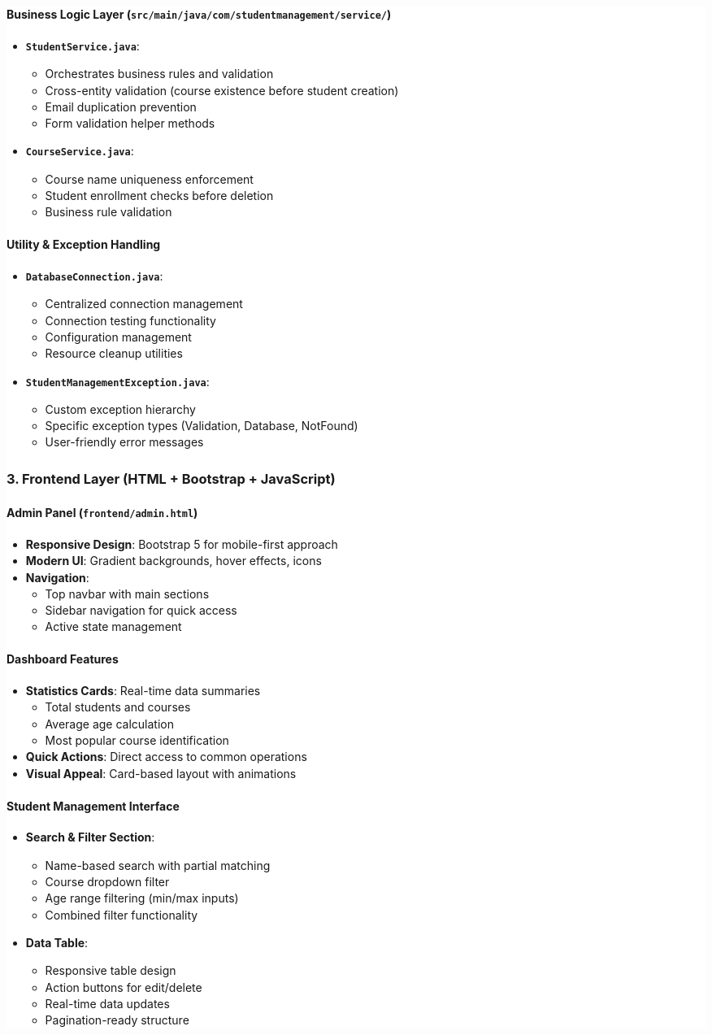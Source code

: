 #### **Business Logic Layer** (`src/main/java/com/studentmanagement/service/`)
- **`StudentService.java`**:
  - Orchestrates business rules and validation
  - Cross-entity validation (course existence before student creation)
  - Email duplication prevention
  - Form validation helper methods

- **`CourseService.java`**:
  - Course name uniqueness enforcement
  - Student enrollment checks before deletion
  - Business rule validation

#### **Utility & Exception Handling**
- **`DatabaseConnection.java`**:
  - Centralized connection management
  - Connection testing functionality
  - Configuration management
  - Resource cleanup utilities

- **`StudentManagementException.java`**:
  - Custom exception hierarchy
  - Specific exception types (Validation, Database, NotFound)
  - User-friendly error messages

### 3. **Frontend Layer (HTML + Bootstrap + JavaScript)**

#### **Admin Panel** (`frontend/admin.html`)
- **Responsive Design**: Bootstrap 5 for mobile-first approach
- **Modern UI**: Gradient backgrounds, hover effects, icons
- **Navigation**: 
  - Top navbar with main sections
  - Sidebar navigation for quick access
  - Active state management

#### **Dashboard Features**
- **Statistics Cards**: Real-time data summaries
  - Total students and courses
  - Average age calculation
  - Most popular course identification
- **Quick Actions**: Direct access to common operations
- **Visual Appeal**: Card-based layout with animations

#### **Student Management Interface**
- **Search & Filter Section**:
  - Name-based search with partial matching
  - Course dropdown filter
  - Age range filtering (min/max inputs)
  - Combined filter functionality

- **Data Table**:
  - Responsive table design
  - Action buttons for edit/delete
  - Real-time data updates
  - Pagination-ready structure
